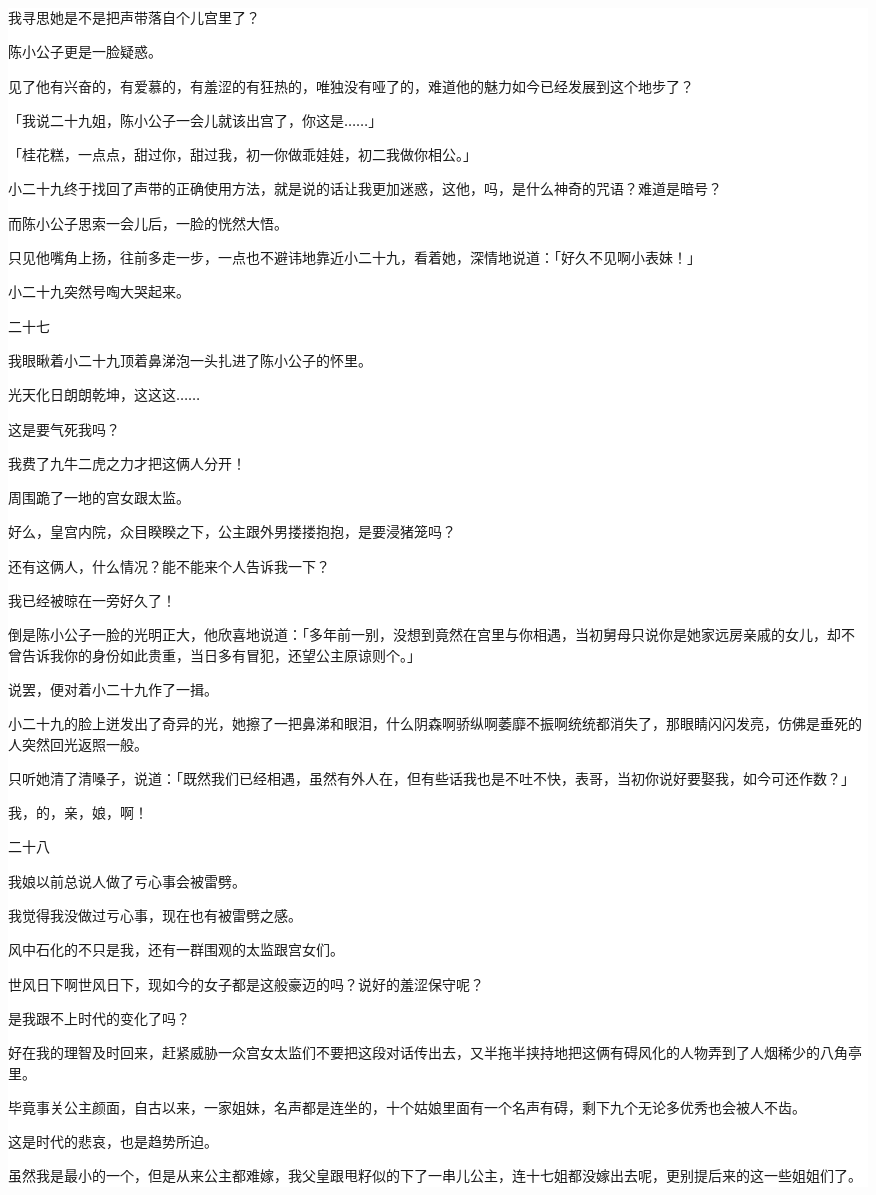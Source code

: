 我寻思她是不是把声带落自个儿宫里了？

陈小公子更是一脸疑惑。

见了他有兴奋的，有爱慕的，有羞涩的有狂热的，唯独没有哑了的，难道他的魅力如今已经发展到这个地步了？

「我说二十九姐，陈小公子一会儿就该出宫了，你这是……」

「桂花糕，一点点，甜过你，甜过我，初一你做乖娃娃，初二我做你相公。」

小二十九终于找回了声带的正确使用方法，就是说的话让我更加迷惑，这他，吗，是什么神奇的咒语？难道是暗号？

而陈小公子思索一会儿后，一脸的恍然大悟。

只见他嘴角上扬，往前多走一步，一点也不避讳地靠近小二十九，看着她，深情地说道：「好久不见啊小表妹！」

小二十九突然号啕大哭起来。

二十七

我眼瞅着小二十九顶着鼻涕泡一头扎进了陈小公子的怀里。

光天化日朗朗乾坤，这这这……

这是要气死我吗？

我费了九牛二虎之力才把这俩人分开！

周围跪了一地的宫女跟太监。

好么，皇宫内院，众目睽睽之下，公主跟外男搂搂抱抱，是要浸猪笼吗？

还有这俩人，什么情况？能不能来个人告诉我一下？

我已经被晾在一旁好久了！

倒是陈小公子一脸的光明正大，他欣喜地说道：「多年前一别，没想到竟然在宫里与你相遇，当初舅母只说你是她家远房亲戚的女儿，却不曾告诉我你的身份如此贵重，当日多有冒犯，还望公主原谅则个。」

说罢，便对着小二十九作了一揖。

小二十九的脸上迸发出了奇异的光，她擦了一把鼻涕和眼泪，什么阴森啊骄纵啊萎靡不振啊统统都消失了，那眼睛闪闪发亮，仿佛是垂死的人突然回光返照一般。

只听她清了清嗓子，说道：「既然我们已经相遇，虽然有外人在，但有些话我也是不吐不快，表哥，当初你说好要娶我，如今可还作数？」

我，的，亲，娘，啊！

二十八

我娘以前总说人做了亏心事会被雷劈。

我觉得我没做过亏心事，现在也有被雷劈之感。

风中石化的不只是我，还有一群围观的太监跟宫女们。

世风日下啊世风日下，现如今的女子都是这般豪迈的吗？说好的羞涩保守呢？

是我跟不上时代的变化了吗？

好在我的理智及时回来，赶紧威胁一众宫女太监们不要把这段对话传出去，又半拖半挟持地把这俩有碍风化的人物弄到了人烟稀少的八角亭里。

毕竟事关公主颜面，自古以来，一家姐妹，名声都是连坐的，十个姑娘里面有一个名声有碍，剩下九个无论多优秀也会被人不齿。

这是时代的悲哀，也是趋势所迫。

虽然我是最小的一个，但是从来公主都难嫁，我父皇跟甩籽似的下了一串儿公主，连十七姐都没嫁出去呢，更别提后来的这一些姐姐们了。
